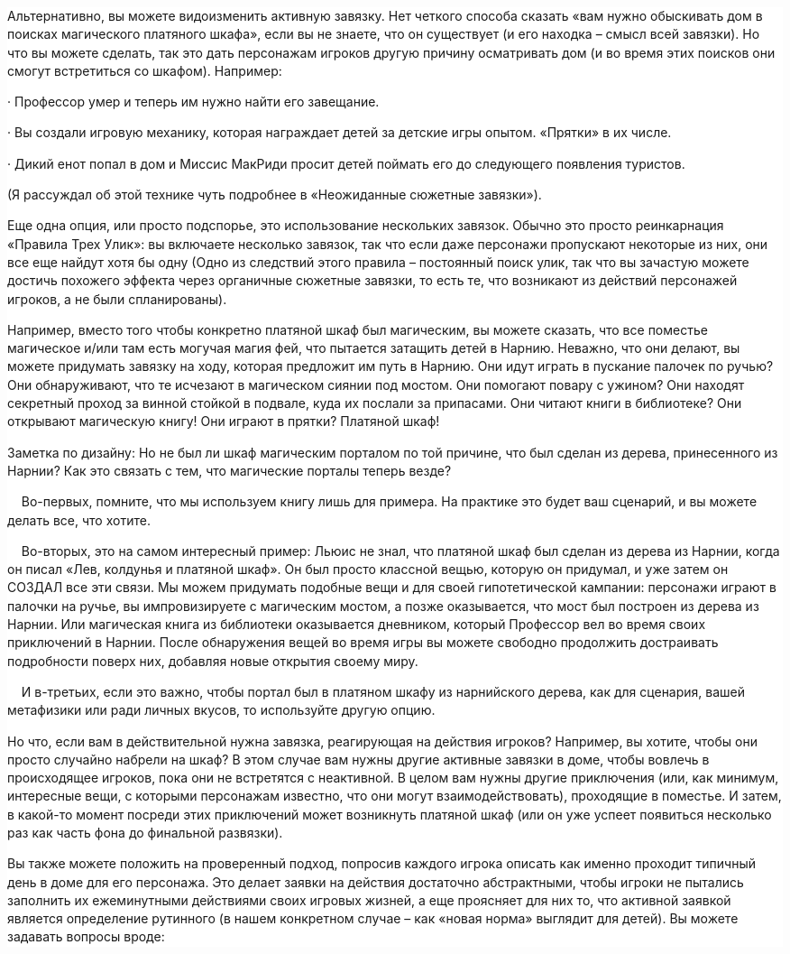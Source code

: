 Альтернативно, вы можете видоизменить активную завязку. Нет четкого способа сказать «вам нужно обыскивать дом в поисках магического платяного шкафа», если вы не знаете, что он существует (и его находка – смысл всей завязки). Но что вы можете сделать, так это дать персонажам игроков другую причину осматривать дом (и во время этих поисков они смогут встретиться со шкафом). Например:

· Профессор умер и теперь им нужно найти его завещание.

· Вы создали игровую механику, которая награждает детей за детские игры опытом. «Прятки» в их числе.

· Дикий енот попал в дом и Миссис МакРиди просит детей поймать его до следующего появления туристов.

(Я рассуждал об этой технике чуть подробнее в «Неожиданные сюжетные завязки»).

Еще одна опция, или просто подспорье, это использование нескольких завязок. Обычно это просто реинкарнация «Правила Трех Улик»: вы включаете несколько завязок, так что если даже персонажи пропускают некоторые из них, они все еще найдут хотя бы одну (Одно из следствий этого правила – постоянный поиск улик, так что вы зачастую можете достичь похожего эффекта через органичные сюжетные завязки, то есть те, что возникают из действий персонажей игроков, а не были спланированы).

Например, вместо того чтобы конкретно платяной шкаф был магическим, вы можете сказать, что все поместье магическое и/или там есть могучая магия фей, что пытается затащить детей в Нарнию. Неважно, что они делают, вы можете придумать завязку на ходу, которая предложит им путь в Нарнию. Они идут играть в пускание палочек по ручью? Они обнаруживают, что те исчезают в магическом сиянии под мостом. Они помогают повару с ужином? Они находят секретный проход за винной стойкой в подвале, куда их послали за припасами. Они читают книги в библиотеке? Они открывают магическую книгу! Они играют в прятки? Платяной шкаф!

Заметка по дизайну: Но не был ли шкаф магическим порталом по той причине, что был сделан из дерева, принесенного из Нарнии? Как это связать с тем, что магические порталы теперь везде?

    Во-первых, помните, что мы используем книгу лишь для примера. На практике это будет ваш сценарий, и вы можете делать все, что хотите.

    Во-вторых, это на самом интересный пример: Льюис не знал, что платяной шкаф был сделан из дерева из Нарнии, когда он писал «Лев, колдунья и платяной шкаф». Он был просто классной вещью, которую он придумал, и уже затем он СОЗДАЛ все эти связи. Мы можем придумать подобные вещи и для своей гипотетической кампании: персонажи играют в палочки на ручье, вы импровизируете с магическим мостом, а позже оказывается, что мост был построен из дерева из Нарнии. Или магическая книга из библиотеки оказывается дневником, который Профессор вел во время своих приключений в Нарнии. После обнаружения вещей во время игры вы можете свободно продолжить достраивать подробности поверх них, добавляя новые открытия своему миру.

    И в-третьих, если это важно, чтобы портал был в платяном шкафу из нарнийского дерева, как для сценария, вашей метафизики или ради личных вкусов, то используйте другую опцию.

Но что, если вам в действительной нужна завязка, реагирующая на действия игроков? Например, вы хотите, чтобы они просто случайно набрели на шкаф? В этом случае вам нужны другие активные завязки в доме, чтобы вовлечь в происходящее игроков, пока они не встретятся с неактивной. В целом вам нужны другие приключения (или, как минимум, интересные вещи, с которыми персонажам известно, что они могут взаимодействовать), проходящие в поместье. И затем, в какой-то момент посреди этих приключений может возникнуть платяной шкаф (или он уже успеет появиться несколько раз как часть фона до финальной развязки).

Вы также можете положить на проверенный подход, попросив каждого игрока описать как именно проходит типичный день в доме для его персонажа. Это делает заявки на действия достаточно абстрактными, чтобы игроки не пытались заполнить их ежеминутными действиями своих игровых жизней, а еще проясняет для них то, что активной заявкой является определение рутинного (в нашем конкретном случае – как «новая норма» выглядит для детей). Вы можете задавать вопросы вроде:
